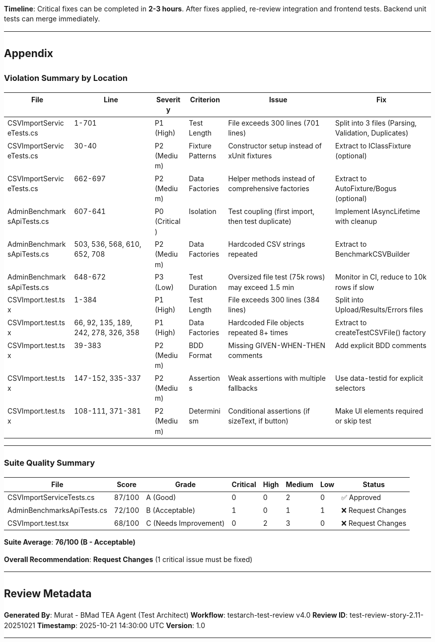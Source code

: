 **Timeline**: Critical fixes can be completed in **2-3 hours**. After fixes applied, re-review integration and frontend tests. Backend unit tests can merge immediately.

---

## Appendix

### Violation Summary by Location

| File | Line | Severity | Criterion | Issue | Fix |
| ---- | ---- | -------- | --------- | ----- | --- |
| CSVImportServiceTests.cs | 1-701 | P1 (High) | Test Length | File exceeds 300 lines (701 lines) | Split into 3 files (Parsing, Validation, Duplicates) |
| CSVImportServiceTests.cs | 30-40 | P2 (Medium) | Fixture Patterns | Constructor setup instead of xUnit fixtures | Extract to IClassFixture (optional) |
| CSVImportServiceTests.cs | 662-697 | P2 (Medium) | Data Factories | Helper methods instead of comprehensive factories | Extract to AutoFixture/Bogus (optional) |
| AdminBenchmarksApiTests.cs | 607-641 | P0 (Critical) | Isolation | Test coupling (first import, then test duplicate) | Implement IAsyncLifetime with cleanup |
| AdminBenchmarksApiTests.cs | 503, 536, 568, 610, 652, 708 | P2 (Medium) | Data Factories | Hardcoded CSV strings repeated | Extract to BenchmarkCSVBuilder |
| AdminBenchmarksApiTests.cs | 648-672 | P3 (Low) | Test Duration | Oversized file test (75k rows) may exceed 1.5 min | Monitor in CI, reduce to 10k rows if slow |
| CSVImport.test.tsx | 1-384 | P1 (High) | Test Length | File exceeds 300 lines (384 lines) | Split into Upload/Results/Errors files |
| CSVImport.test.tsx | 66, 92, 135, 189, 242, 278, 326, 358 | P1 (High) | Data Factories | Hardcoded File objects repeated 8+ times | Extract to createTestCSVFile() factory |
| CSVImport.test.tsx | 39-383 | P2 (Medium) | BDD Format | Missing GIVEN-WHEN-THEN comments | Add explicit BDD comments |
| CSVImport.test.tsx | 147-152, 335-337 | P2 (Medium) | Assertions | Weak assertions with multiple fallbacks | Use data-testid for explicit selectors |
| CSVImport.test.tsx | 108-111, 371-381 | P2 (Medium) | Determinism | Conditional assertions (if sizeText, if button) | Make UI elements required or skip test |

---

### Suite Quality Summary

| File | Score | Grade | Critical | High | Medium | Low | Status |
| ---- | ----- | ----- | -------- | ---- | ------ | --- | ------ |
| CSVImportServiceTests.cs | 87/100 | A (Good) | 0 | 0 | 2 | 0 | ✅ Approved |
| AdminBenchmarksApiTests.cs | 72/100 | B (Acceptable) | 1 | 0 | 1 | 1 | ❌ Request Changes |
| CSVImport.test.tsx | 68/100 | C (Needs Improvement) | 0 | 2 | 3 | 0 | ❌ Request Changes |

**Suite Average**: **76/100 (B - Acceptable)**

**Overall Recommendation**: **Request Changes** (1 critical issue must be fixed)

---

## Review Metadata

**Generated By**: Murat - BMad TEA Agent (Test Architect)
**Workflow**: testarch-test-review v4.0
**Review ID**: test-review-story-2.11-20251021
**Timestamp**: 2025-10-21 14:30:00 UTC
**Version**: 1.0

---